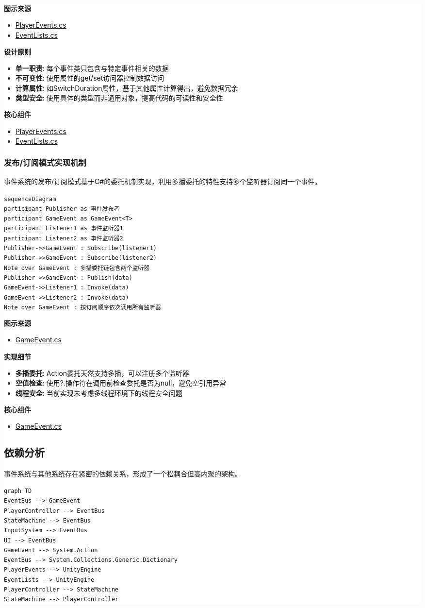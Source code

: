 **图示来源**
- [PlayerEvents.cs](file://Assets/Scripts/EventData/PlayerEvents.cs#L1-L18)
- [EventLists.cs](file://Assets/Scripts/Manager/EventSystem/EventLists.cs#L1-L50)

**设计原则**
- **单一职责**: 每个事件类只包含与特定事件相关的数据
- **不可变性**: 使用属性的get/set访问器控制数据访问
- **计算属性**: 如SwitchDuration属性，基于其他属性计算得出，避免数据冗余
- **类型安全**: 使用具体的类型而非通用对象，提高代码的可读性和安全性

**核心组件**
- [PlayerEvents.cs](file://Assets/Scripts/EventData/PlayerEvents.cs#L1-L18)
- [EventLists.cs](file://Assets/Scripts/Manager/EventSystem/EventLists.cs#L1-L50)

### 发布/订阅模式实现机制
事件系统的发布/订阅模式基于C#的委托机制实现，利用多播委托的特性支持多个监听器订阅同一个事件。

```mermaid
sequenceDiagram
participant Publisher as 事件发布者
participant GameEvent as GameEvent<T>
participant Listener1 as 事件监听器1
participant Listener2 as 事件监听器2
Publisher->>GameEvent : Subscribe(listener1)
Publisher->>GameEvent : Subscribe(listener2)
Note over GameEvent : 多播委托链包含两个监听器
Publisher->>GameEvent : Publish(data)
GameEvent->>Listener1 : Invoke(data)
GameEvent->>Listener2 : Invoke(data)
Note over GameEvent : 按订阅顺序依次调用所有监听器
```

**图示来源**
- [GameEvent.cs](file://Assets/Scripts/Manager/EventSystem/GameEvent.cs#L1-L20)

**实现细节**
- **多播委托**: Action<T>委托天然支持多播，可以注册多个监听器
- **空值检查**: 使用?.操作符在调用前检查委托是否为null，避免空引用异常
- **线程安全**: 当前实现未考虑多线程环境下的线程安全问题

**核心组件**
- [GameEvent.cs](file://Assets/Scripts/Manager/EventSystem/GameEvent.cs#L1-L20)

## 依赖分析
事件系统与其他系统存在紧密的依赖关系，形成了一个松耦合但高内聚的架构。

```mermaid
graph TD
EventBus --> GameEvent
PlayerController --> EventBus
StateMachine --> EventBus
InputSystem --> EventBus
UI --> EventBus
GameEvent --> System.Action
EventBus --> System.Collections.Generic.Dictionary
PlayerEvents --> UnityEngine
EventLists --> UnityEngine
PlayerController --> StateMachine
StateMachine --> PlayerController
```
